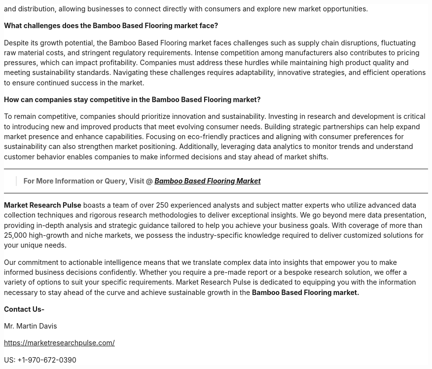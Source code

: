and distribution, allowing businesses to connect directly with consumers and explore new market opportunities.</p><p><strong>What challenges does the Bamboo Based Flooring market face?</strong></p><p>Despite its growth potential, the Bamboo Based Flooring market faces challenges such as supply chain disruptions, fluctuating raw material costs, and stringent regulatory requirements. Intense competition among manufacturers also contributes to pricing pressures, which can impact profitability. Companies must address these hurdles while maintaining high product quality and meeting sustainability standards. Navigating these challenges requires adaptability, innovative strategies, and efficient operations to ensure continued success in the market.</p><p><strong>How can companies stay competitive in the Bamboo Based Flooring market?</strong></p><p>To remain competitive, companies should prioritize innovation and sustainability. Investing in research and development is critical to introducing new and improved products that meet evolving consumer needs. Building strategic partnerships can help expand market presence and enhance capabilities. Focusing on eco-friendly practices and aligning with consumer preferences for sustainability can also strengthen market positioning. Additionally, leveraging data analytics to monitor trends and understand customer behavior enables companies to make informed decisions and stay ahead of market shifts.</p><hr /><blockquote><p><strong>For More Information or Query, Visit @&nbsp;<em><a href="https://marketresearchpulse.com/report/97799/bamboo-based-flooring-market?utm_source=Linkedin&utm_medium=0116">Bamboo Based Flooring Market</a></em></strong></p></blockquote><hr /><p><strong>Market Research Pulse</strong> boasts a team of over 250 experienced analysts and subject matter experts who utilize advanced data collection techniques and rigorous research methodologies to deliver exceptional insights. We go beyond mere data presentation, providing in-depth analysis and strategic guidance tailored to help you achieve your business goals. With coverage of more than 25,000 high-growth and niche markets, we possess the industry-specific knowledge required to deliver customized solutions for your unique needs.</p><p>Our commitment to actionable intelligence means that we translate complex data into insights that empower you to make informed business decisions confidently. Whether you require a pre-made report or a bespoke research solution, we offer a variety of options to suit your specific requirements. Market Research Pulse is dedicated to equipping you with the information necessary to stay ahead of the curve and achieve sustainable growth in the <strong>Bamboo Based Flooring market.</strong></p><p><strong>Contact Us-</strong></p><p>Mr. Martin Davis</p><p>https://marketresearchpulse.com/</p><p>US: +1-970-672-0390</p>
